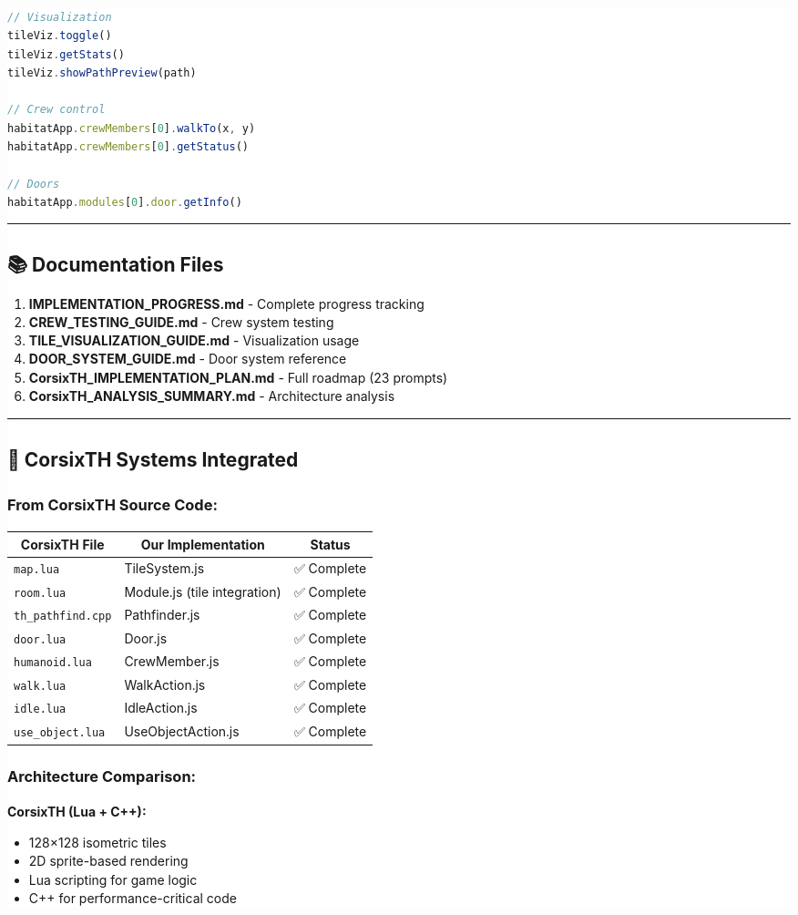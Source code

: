 ```javascript
// Visualization
tileViz.toggle()
tileViz.getStats()
tileViz.showPathPreview(path)

// Crew control
habitatApp.crewMembers[0].walkTo(x, y)
habitatApp.crewMembers[0].getStatus()

// Doors
habitatApp.modules[0].door.getInfo()
```

---

## 📚 Documentation Files

1. **IMPLEMENTATION_PROGRESS.md** - Complete progress tracking
2. **CREW_TESTING_GUIDE.md** - Crew system testing
3. **TILE_VISUALIZATION_GUIDE.md** - Visualization usage
4. **DOOR_SYSTEM_GUIDE.md** - Door system reference
5. **CorsixTH_IMPLEMENTATION_PLAN.md** - Full roadmap (23 prompts)
6. **CorsixTH_ANALYSIS_SUMMARY.md** - Architecture analysis

---

## 🔄 CorsixTH Systems Integrated

### From CorsixTH Source Code:

| CorsixTH File | Our Implementation | Status |
|--------------|-------------------|--------|
| `map.lua` | TileSystem.js | ✅ Complete |
| `room.lua` | Module.js (tile integration) | ✅ Complete |
| `th_pathfind.cpp` | Pathfinder.js | ✅ Complete |
| `door.lua` | Door.js | ✅ Complete |
| `humanoid.lua` | CrewMember.js | ✅ Complete |
| `walk.lua` | WalkAction.js | ✅ Complete |
| `idle.lua` | IdleAction.js | ✅ Complete |
| `use_object.lua` | UseObjectAction.js | ✅ Complete |

### Architecture Comparison:

**CorsixTH (Lua + C++):**
- 128×128 isometric tiles
- 2D sprite-based rendering
- Lua scripting for game logic
- C++ for performance-critical code
